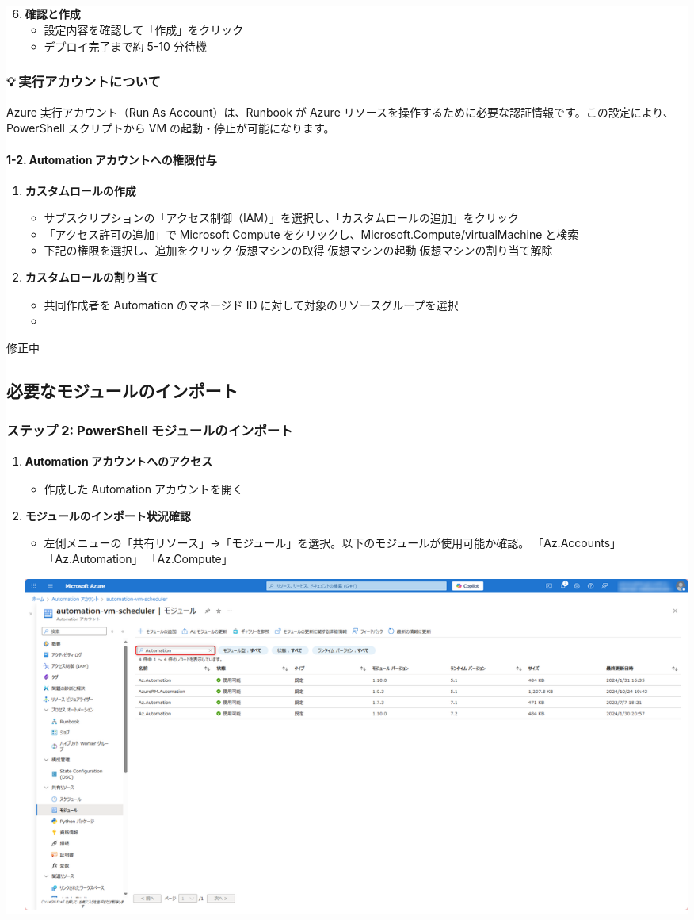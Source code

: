 6. **確認と作成**
   - 設定内容を確認して「作成」をクリック
   - デプロイ完了まで約 5-10 分待機

### 💡 実行アカウントについて

Azure 実行アカウント（Run As Account）は、Runbook が Azure リソースを操作するために必要な認証情報です。この設定により、PowerShell スクリプトから VM の起動・停止が可能になります。

#### 1-2. Automation アカウントへの権限付与

1. **カスタムロールの作成**

   - サブスクリプションの「アクセス制御（IAM）」を選択し、「カスタムロールの追加」をクリック
   - 「アクセス許可の追加」で Microsoft Compute をクリックし、Microsoft.Compute/virtualMachine と検索
   - 下記の権限を選択し、追加をクリック
     仮想マシンの取得
     仮想マシンの起動
     仮想マシンの割り当て解除

2. **カスタムロールの割り当て**

   - 共同作成者を Automation のマネージド ID に対して対象のリソースグループを選択
   -

修正中

## 必要なモジュールのインポート

### ステップ 2: PowerShell モジュールのインポート

1. **Automation アカウントへのアクセス**

   - 作成した Automation アカウントを開く

2. **モジュールのインポート状況確認**

   - 左側メニューの「共有リソース」→「モジュール」を選択。以下のモジュールが使用可能か確認。
     「Az.Accounts」
     「Az.Automation」
     「Az.Compute」

   ![Automation モジュール確認](../images/automation-module-check.png)
